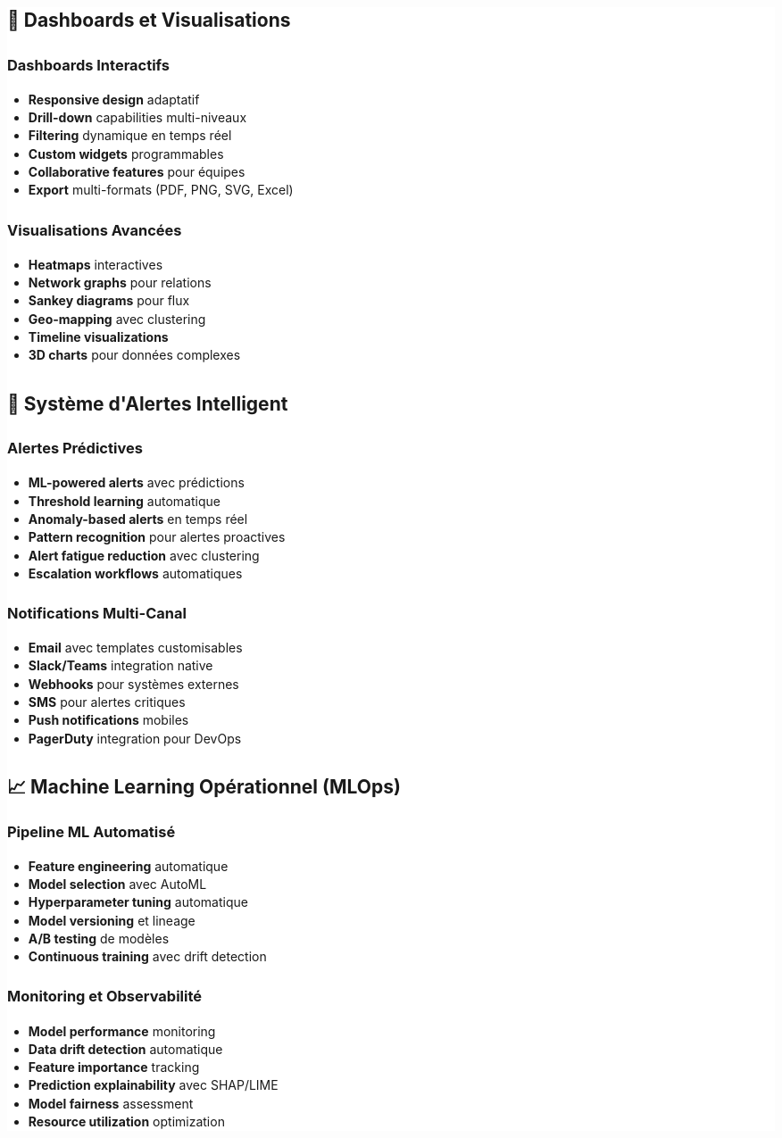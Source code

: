 ## 🎯 Dashboards et Visualisations

### Dashboards Interactifs
- **Responsive design** adaptatif
- **Drill-down** capabilities multi-niveaux
- **Filtering** dynamique en temps réel
- **Custom widgets** programmables
- **Collaborative features** pour équipes
- **Export** multi-formats (PDF, PNG, SVG, Excel)

### Visualisations Avancées
- **Heatmaps** interactives
- **Network graphs** pour relations
- **Sankey diagrams** pour flux
- **Geo-mapping** avec clustering
- **Timeline visualizations** 
- **3D charts** pour données complexes

## 🚨 Système d'Alertes Intelligent

### Alertes Prédictives
- **ML-powered alerts** avec prédictions
- **Threshold learning** automatique
- **Anomaly-based alerts** en temps réel
- **Pattern recognition** pour alertes proactives
- **Alert fatigue reduction** avec clustering
- **Escalation workflows** automatiques

### Notifications Multi-Canal
- **Email** avec templates customisables
- **Slack/Teams** integration native
- **Webhooks** pour systèmes externes
- **SMS** pour alertes critiques
- **Push notifications** mobiles
- **PagerDuty** integration pour DevOps

## 📈 Machine Learning Opérationnel (MLOps)

### Pipeline ML Automatisé
- **Feature engineering** automatique
- **Model selection** avec AutoML
- **Hyperparameter tuning** automatique
- **Model versioning** et lineage
- **A/B testing** de modèles
- **Continuous training** avec drift detection

### Monitoring et Observabilité
- **Model performance** monitoring
- **Data drift detection** automatique
- **Feature importance** tracking
- **Prediction explainability** avec SHAP/LIME
- **Model fairness** assessment
- **Resource utilization** optimization
